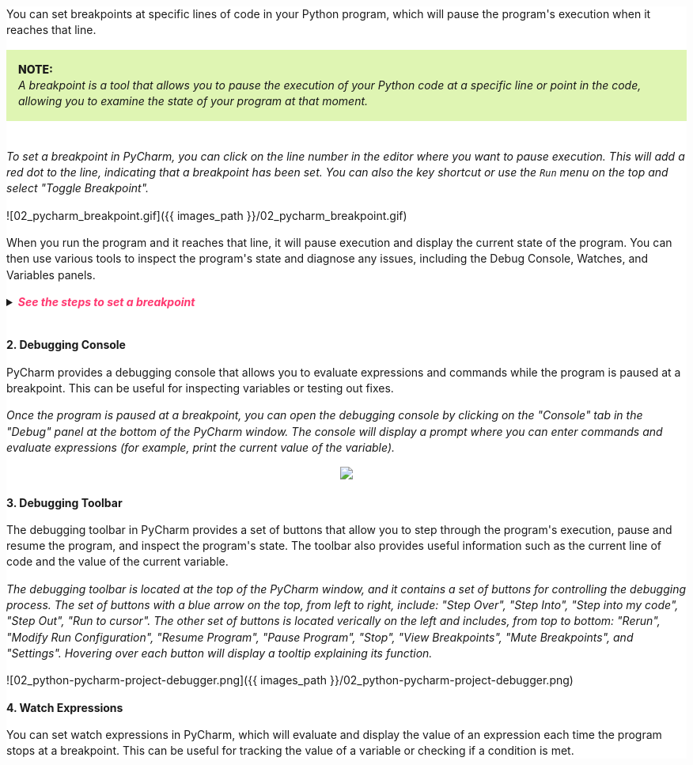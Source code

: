 You can set breakpoints at specific lines of code in your Python program, which will pause the program's execution when it reaches that line.

<div style="background: #dff5b3; padding: 15px;">
<span style="font-weight:800;">NOTE:</span>
<br><span style="font-style:italic;">
A breakpoint is a tool that allows you to pause the execution of your Python code at a specific line or point in the code, allowing you to examine the state of your program at that moment.
</span>
</div><br>

*To set a breakpoint in PyCharm, you can click on the line number in the editor where you want to pause execution. This will add a red dot to the line, indicating that a breakpoint has been set. You can also the key shortcut or use the `Run` menu on the top and select "Toggle Breakpoint".*

![02_pycharm_breakpoint.gif]({{ images_path }}/02_pycharm_breakpoint.gif)

When you run the program and it reaches that line, it will pause execution and display the current state of the program. You can then use various tools to inspect the program's state and diagnose any issues, including the Debug Console, Watches, and Variables panels.

<details><summary><b><i><span style="color: #ff3870;">See the steps to set a breakpoint</span></i></b></summary></details><br>


**2. Debugging Console**

PyCharm provides a debugging console that allows you to evaluate expressions and commands while the program is paused at a breakpoint. This can be useful for inspecting variables or testing out fixes.

*Once the program is paused at a breakpoint, you can open the debugging console by clicking on the "Console" tab in the "Debug" panel at the bottom of the PyCharm window. The console will display a prompt where you can enter commands and evaluate expressions (for example, print the current value of the variable).*

<p align="center"><img width="1000" src="{{ images_path }}/02_pycharm_debug_console.gif"></p>


**3. Debugging Toolbar**

The debugging toolbar in PyCharm provides a set of buttons that allow you to step through the program's execution, pause and resume the program, and inspect the program's state. The toolbar also provides useful information such as the current line of code and the value of the current variable.

*The debugging toolbar is located at the top of the PyCharm window, and it contains a set of buttons for controlling the debugging process. The set of buttons with a blue arrow on the top, from left to right, include: "Step Over", "Step Into", "Step into my code", "Step Out", "Run to cursor". The other set of buttons is located verically on the left and includes, from top to bottom: "Rerun", "Modify Run Configuration",  "Resume Program", "Pause Program", "Stop", "View Breakpoints", "Mute Breakpoints", and "Settings". Hovering over each button will display a tooltip explaining its function.*

![02_python-pycharm-project-debugger.png]({{ images_path }}/02_python-pycharm-project-debugger.png)

**4. Watch Expressions**

You can set watch expressions in PyCharm, which will evaluate and display the value of an expression each time the program stops at a breakpoint. This can be useful for tracking the value of a variable or checking if a condition is met.
